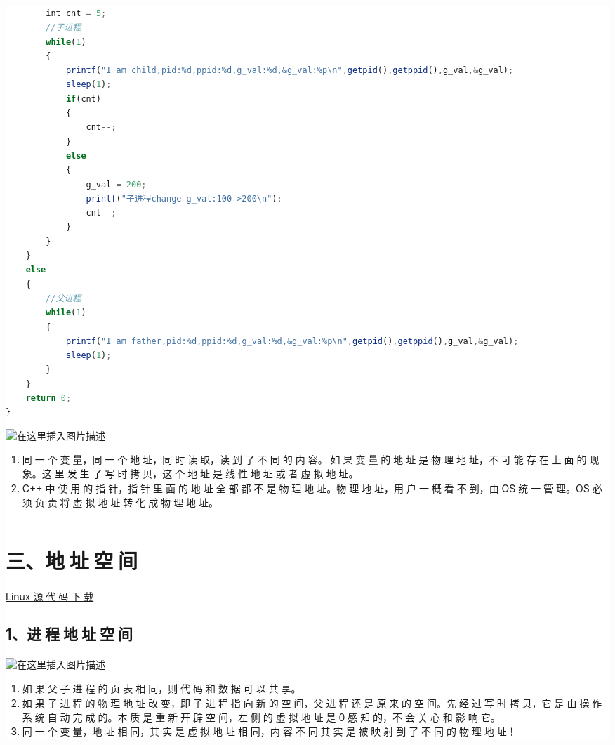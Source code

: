    ```javascript
           int cnt = 5;
           //子进程
           while(1)
           {
               printf("I am child,pid:%d,ppid:%d,g_val:%d,&g_val:%p\n",getpid(),getppid(),g_val,&g_val);
               sleep(1);
               if(cnt)
               {
                   cnt--;
               }
               else 
               {
                   g_val = 200;
                   printf("子进程change g_val:100->200\n");
                   cnt--;
               }
           }
       }
       else 
       {
           //父进程
           while(1)
           {
               printf("I am father,pid:%d,ppid:%d,g_val:%d,&g_val:%p\n",getpid(),getppid(),g_val,&g_val);
               sleep(1);
           }   
       }
       return 0;
   }
   ```
   ![在这里插入图片描述](https://i-blog.csdnimg.cn/direct/33bcf1d081324d05829d553f5814055d.png)
   1. 同 一 个 变 量，同 一 个 地 址，同 时 读 取，读 到 了 不 同 的 内 容。
   如 果 变 量 的 地 址 是 物 理 地 址，不 可 能 存 在 上 面 的 现 象。这 里 发 生 了 写 时 拷 贝，这 个 地 址 是 线 性 地 址 或 者 虚 拟 地 址。
   2. C++ 中 使 用 的 指 针，指 针 里 面 的 地 址 全 部 都 不 是 物 理 地 址。物 理 地 址，用 户 一 概 看 不 到，由 OS 统 一 管 理。OS 必 须 负 责 将 虚 拟 地 址 转 化 成 物 理 地 址。
   ***
   # 三、地 址 空 间
   [Linux 源 代 码 下 载](https://www.kernel.org/pub/linux/kernel/v2.6/)
   ## 1、进 程 地 址 空 间
   ![在这里插入图片描述](https://i-blog.csdnimg.cn/direct/a5c1a621f7be4981a5cafd594a0099a1.png)
   1. 如 果 父 子 进 程 的 页 表 相 同，则 代 码 和 数 据 可 以 共 享。
   2. 如 果 子 进 程 的 物 理 地 址 改 变，即 子 进 程 指 向 新 的 空 间，父 进 程 还 是 原 来 的 空 间。先 经 过 写 时 拷 贝，它 是 由 操 作 系 统 自 动 完 成 的。本 质 是 重 新 开 辟 空 间，左 侧 的 虚 拟 地 址 是 0 感 知 的，不 会 关 心 和 影 响 它。
   3. 同 一 个 变 量，地 址 相 同，其 实 是 虚 拟 地 址 相 同，内 容 不 同 其 实 是 被 映 射 到 了 不 同 的 物 理 地 址！
